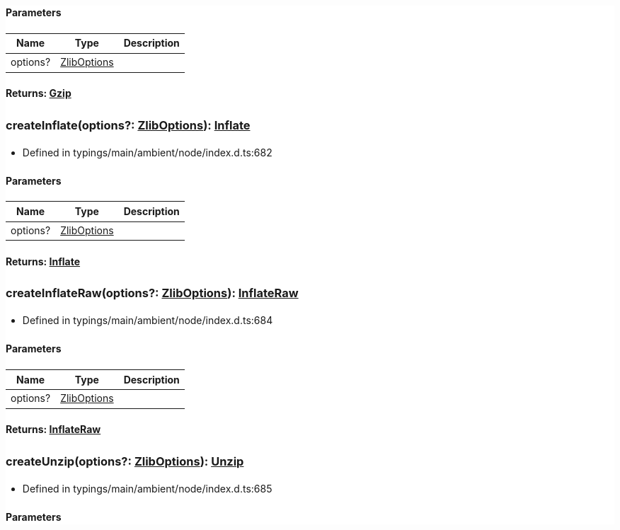 
#### Parameters

| Name | Type | Description |
| ---- | ---- | ---- |
| options? | [ZlibOptions](../interfaces/_typings_main_ambient_node_index_d_._zlib_.zliboptions.md)|  |

#### Returns: [Gzip](../interfaces/_typings_main_ambient_node_index_d_._zlib_.gzip.md)

### createInflate(options?: [ZlibOptions](../interfaces/_typings_main_ambient_node_index_d_._zlib_.zliboptions.md)): [Inflate](../interfaces/_typings_main_ambient_node_index_d_._zlib_.inflate.md)
  
* Defined in typings/main/ambient/node/index.d.ts:682


#### Parameters

| Name | Type | Description |
| ---- | ---- | ---- |
| options? | [ZlibOptions](../interfaces/_typings_main_ambient_node_index_d_._zlib_.zliboptions.md)|  |

#### Returns: [Inflate](../interfaces/_typings_main_ambient_node_index_d_._zlib_.inflate.md)

### createInflateRaw(options?: [ZlibOptions](../interfaces/_typings_main_ambient_node_index_d_._zlib_.zliboptions.md)): [InflateRaw](../interfaces/_typings_main_ambient_node_index_d_._zlib_.inflateraw.md)
  
* Defined in typings/main/ambient/node/index.d.ts:684


#### Parameters

| Name | Type | Description |
| ---- | ---- | ---- |
| options? | [ZlibOptions](../interfaces/_typings_main_ambient_node_index_d_._zlib_.zliboptions.md)|  |

#### Returns: [InflateRaw](../interfaces/_typings_main_ambient_node_index_d_._zlib_.inflateraw.md)

### createUnzip(options?: [ZlibOptions](../interfaces/_typings_main_ambient_node_index_d_._zlib_.zliboptions.md)): [Unzip](../interfaces/_typings_main_ambient_node_index_d_._zlib_.unzip.md)
  
* Defined in typings/main/ambient/node/index.d.ts:685


#### Parameters

